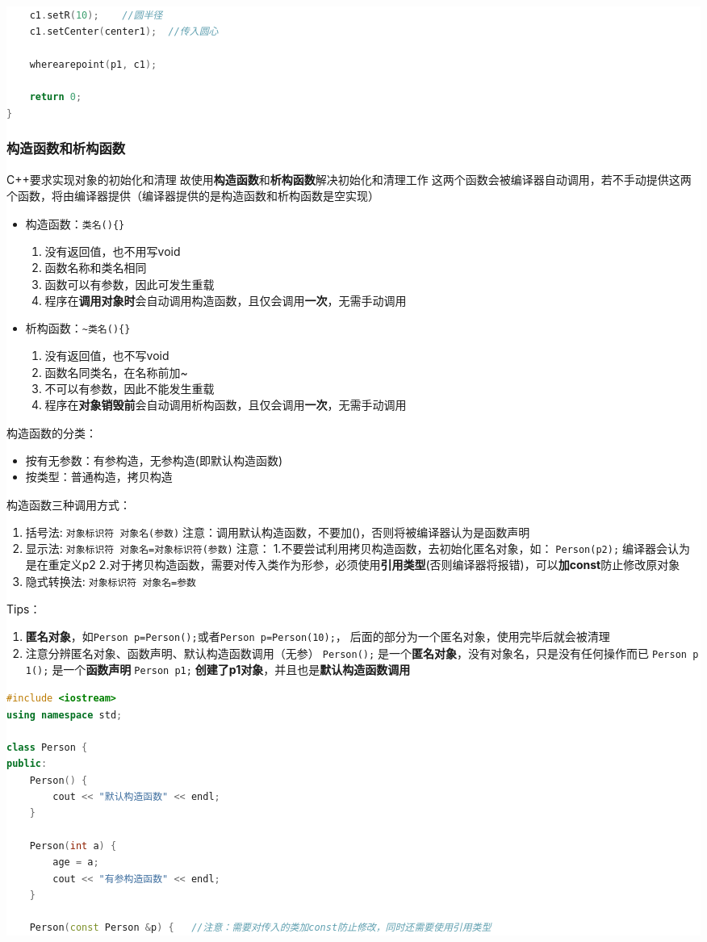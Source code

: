 ```c++
	c1.setR(10);	//圆半径
	c1.setCenter(center1);	//传入圆心

	wherearepoint(p1, c1);

	return 0;
}
```

### 构造函数和析构函数
C++要求实现对象的初始化和清理
故使用**构造函数**和**析构函数**解决初始化和清理工作
这两个函数会被编译器自动调用，若不手动提供这两个函数，将由编译器提供（编译器提供的是构造函数和析构函数是空实现）
* 构造函数：`类名(){}`
  1. 没有返回值，也不用写void
  2. 函数名称和类名相同
  3. 函数可以有参数，因此可发生重载
  4. 程序在**调用对象时**会自动调用构造函数，且仅会调用**一次**，无需手动调用

* 析构函数：`~类名(){}`
  1. 没有返回值，也不写void
  2. 函数名同类名，在名称前加~
  3. 不可以有参数，因此不能发生重载
  4. 程序在**对象销毁前**会自动调用析构函数，且仅会调用**一次**，无需手动调用

构造函数的分类：
* 按有无参数：有参构造，无参构造(即默认构造函数)
* 按类型：普通构造，拷贝构造

构造函数三种调用方式：
1. 括号法:
   `对象标识符 对象名(参数)`
   注意：调用默认构造函数，不要加()，否则将被编译器认为是函数声明
2. 显示法:
   `对象标识符 对象名=对象标识符(参数)`
   注意：
    1.不要尝试利用拷贝构造函数，去初始化匿名对象，如：
      `Person(p2);` 编译器会认为是在重定义p2
    2.对于拷贝构造函数，需要对传入类作为形参，必须使用**引用类型**(否则编译器将报错)，可以**加const**防止修改原对象
3. 隐式转换法:
   `对象标识符 对象名=参数`

Tips：
1. **匿名对象**，如`Person p=Person();`或者`Person p=Person(10);`，
   后面的部分为一个匿名对象，使用完毕后就会被清理
2. 注意分辨匿名对象、函数声明、默认构造函数调用（无参）
   `Person();`      是一个**匿名对象**，没有对象名，只是没有任何操作而已
   `Person p1();`   是一个**函数声明**
   `Person p1;`     **创建了p1对象**，并且也是**默认构造函数调用**
```c++
#include <iostream>
using namespace std;

class Person {
public:
    Person() {
        cout << "默认构造函数" << endl;
    }

    Person(int a) {
        age = a;
        cout << "有参构造函数" << endl;
    }

    Person(const Person &p) {   //注意：需要对传入的类加const防止修改，同时还需要使用引用类型
```